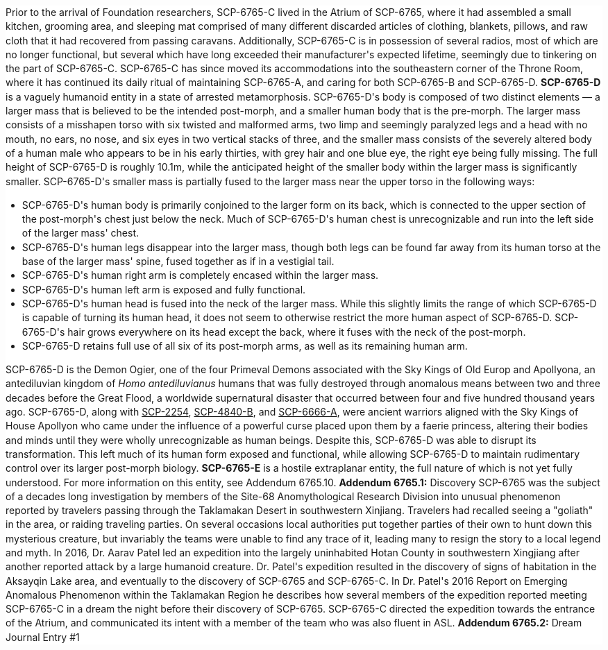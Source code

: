 Prior to the arrival of Foundation researchers, SCP-6765-C lived in the Atrium of SCP-6765, where it had assembled a small kitchen, grooming area, and sleeping mat comprised of many different discarded articles of clothing, blankets, pillows, and raw cloth that it had recovered from passing caravans. Additionally, SCP-6765-C is in possession of several radios, most of which are no longer functional, but several which have long exceeded their manufacturer's expected lifetime, seemingly due to tinkering on the part of SCP-6765-C. SCP-6765-C has since moved its accommodations into the southeastern corner of the Throne Room, where it has continued its daily ritual of maintaining SCP-6765-A, and caring for both SCP-6765-B and SCP-6765-D.
**SCP-6765-D** is a vaguely humanoid entity in a state of arrested metamorphosis. SCP-6765-D's body is composed of two distinct elements — a larger mass that is believed to be the intended post-morph, and a smaller human body that is the pre-morph. The larger mass consists of a misshapen torso with six twisted and malformed arms, two limp and seemingly paralyzed legs and a head with no mouth, no ears, no nose, and six eyes in two vertical stacks of three, and the smaller mass consists of the severely altered body of a human male who appears to be in his early thirties, with grey hair and one blue eye, the right eye being fully missing. The full height of SCP-6765-D is roughly 10.1m, while the anticipated height of the smaller body within the larger mass is significantly smaller.
SCP-6765-D's smaller mass is partially fused to the larger mass near the upper torso in the following ways:
  * SCP-6765-D's human body is primarily conjoined to the larger form on its back, which is connected to the upper section of the post-morph's chest just below the neck. Much of SCP-6765-D's human chest is unrecognizable and run into the left side of the larger mass' chest.
  * SCP-6765-D's human legs disappear into the larger mass, though both legs can be found far away from its human torso at the base of the larger mass' spine, fused together as if in a vestigial tail.
  * SCP-6765-D's human right arm is completely encased within the larger mass.
  * SCP-6765-D's human left arm is exposed and fully functional.
  * SCP-6765-D's human head is fused into the neck of the larger mass. While this slightly limits the range of which SCP-6765-D is capable of turning its human head, it does not seem to otherwise restrict the more human aspect of SCP-6765-D. SCP-6765-D's hair grows everywhere on its head except the back, where it fuses with the neck of the post-morph.
  * SCP-6765-D retains full use of all six of its post-morph arms, as well as its remaining human arm.

SCP-6765-D is the Demon Ogier, one of the four Primeval Demons associated with the Sky Kings of Old Europ and Apollyona, an antediluvian kingdom of _Homo antediluvianus_ humans that was fully destroyed through anomalous means between two and three decades before the Great Flood, a worldwide supernatural disaster that occurred between four and five hundred thousand years ago. SCP-6765-D, along with [SCP-2254](/scp-2254), [SCP-4840-B](/scp-4840), and [SCP-6666-A](/scp-6666), were ancient warriors aligned with the Sky Kings of House Apollyon who came under the influence of a powerful curse placed upon them by a faerie princess, altering their bodies and minds until they were wholly unrecognizable as human beings.
Despite this, SCP-6765-D was able to disrupt its transformation. This left much of its human form exposed and functional, while allowing SCP-6765-D to maintain rudimentary control over its larger post-morph biology.
**SCP-6765-E** is a hostile extraplanar entity, the full nature of which is not yet fully understood. For more information on this entity, see Addendum 6765.10.
**Addendum 6765.1:** Discovery
SCP-6765 was the subject of a decades long investigation by members of the Site-68 Anomythological Research Division into unusual phenomenon reported by travelers passing through the Taklamakan Desert in southwestern Xinjiang. Travelers had recalled seeing a "goliath" in the area, or raiding traveling parties. On several occasions local authorities put together parties of their own to hunt down this mysterious creature, but invariably the teams were unable to find any trace of it, leading many to resign the story to a local legend and myth.
In 2016, Dr. Aarav Patel led an expedition into the largely uninhabited Hotan County in southwestern Xingjiang after another reported attack by a large humanoid creature. Dr. Patel's expedition resulted in the discovery of signs of habitation in the Aksayqin Lake area, and eventually to the discovery of SCP-6765 and SCP-6765-C. In Dr. Patel's 2016 Report on Emerging Anomalous Phenomenon within the Taklamakan Region he describes how several members of the expedition reported meeting SCP-6765-C in a dream the night before their discovery of SCP-6765. SCP-6765-C directed the expedition towards the entrance of the Atrium, and communicated its intent with a member of the team who was also fluent in ASL.
**Addendum 6765.2:** Dream Journal Entry #1